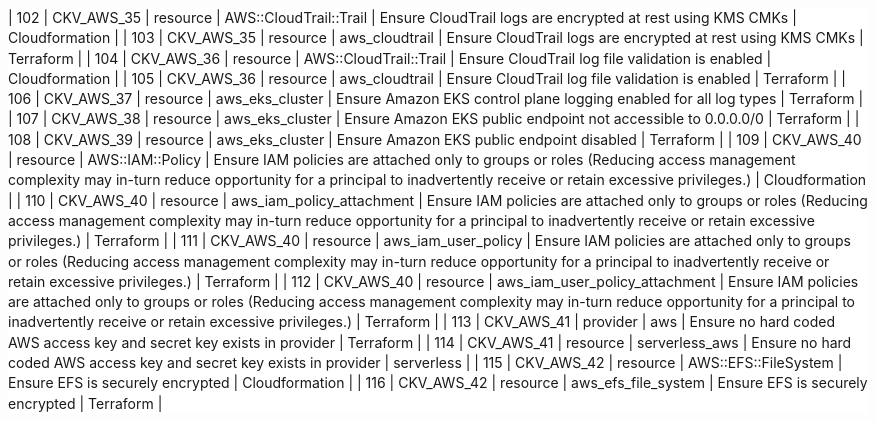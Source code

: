 |  102 | CKV_AWS_35               | resource                         | AWS::CloudTrail::Trail                                                                           | Ensure CloudTrail logs are encrypted at rest using KMS CMKs                                                                                                                                              | Cloudformation          |
|  103 | CKV_AWS_35               | resource                         | aws_cloudtrail                                                                                   | Ensure CloudTrail logs are encrypted at rest using KMS CMKs                                                                                                                                              | Terraform               |
|  104 | CKV_AWS_36               | resource                         | AWS::CloudTrail::Trail                                                                           | Ensure CloudTrail log file validation is enabled                                                                                                                                                         | Cloudformation          |
|  105 | CKV_AWS_36               | resource                         | aws_cloudtrail                                                                                   | Ensure CloudTrail log file validation is enabled                                                                                                                                                         | Terraform               |
|  106 | CKV_AWS_37               | resource                         | aws_eks_cluster                                                                                  | Ensure Amazon EKS control plane logging enabled for all log types                                                                                                                                        | Terraform               |
|  107 | CKV_AWS_38               | resource                         | aws_eks_cluster                                                                                  | Ensure Amazon EKS public endpoint not accessible to 0.0.0.0/0                                                                                                                                            | Terraform               |
|  108 | CKV_AWS_39               | resource                         | aws_eks_cluster                                                                                  | Ensure Amazon EKS public endpoint disabled                                                                                                                                                               | Terraform               |
|  109 | CKV_AWS_40               | resource                         | AWS::IAM::Policy                                                                                 | Ensure IAM policies are attached only to groups or roles (Reducing access management complexity may in-turn reduce opportunity for a principal to inadvertently receive or retain excessive privileges.) | Cloudformation          |
|  110 | CKV_AWS_40               | resource                         | aws_iam_policy_attachment                                                                        | Ensure IAM policies are attached only to groups or roles (Reducing access management complexity may in-turn reduce opportunity for a principal to inadvertently receive or retain excessive privileges.) | Terraform               |
|  111 | CKV_AWS_40               | resource                         | aws_iam_user_policy                                                                              | Ensure IAM policies are attached only to groups or roles (Reducing access management complexity may in-turn reduce opportunity for a principal to inadvertently receive or retain excessive privileges.) | Terraform               |
|  112 | CKV_AWS_40               | resource                         | aws_iam_user_policy_attachment                                                                   | Ensure IAM policies are attached only to groups or roles (Reducing access management complexity may in-turn reduce opportunity for a principal to inadvertently receive or retain excessive privileges.) | Terraform               |
|  113 | CKV_AWS_41               | provider                         | aws                                                                                              | Ensure no hard coded AWS access key and secret key exists in provider                                                                                                                                    | Terraform               |
|  114 | CKV_AWS_41               | resource                         | serverless_aws                                                                                   | Ensure no hard coded AWS access key and secret key exists in provider                                                                                                                                    | serverless              |
|  115 | CKV_AWS_42               | resource                         | AWS::EFS::FileSystem                                                                             | Ensure EFS is securely encrypted                                                                                                                                                                         | Cloudformation          |
|  116 | CKV_AWS_42               | resource                         | aws_efs_file_system                                                                              | Ensure EFS is securely encrypted                                                                                                                                                                         | Terraform               |